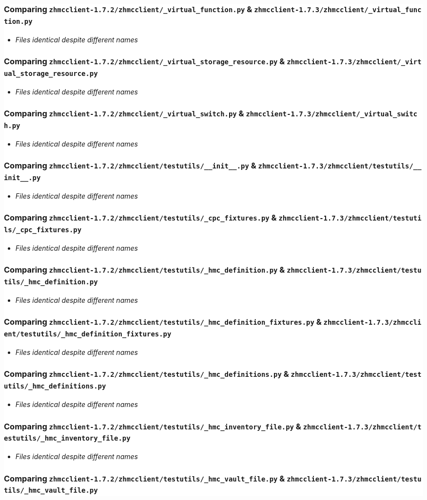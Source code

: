 ### Comparing `zhmcclient-1.7.2/zhmcclient/_virtual_function.py` & `zhmcclient-1.7.3/zhmcclient/_virtual_function.py`

 * *Files identical despite different names*

### Comparing `zhmcclient-1.7.2/zhmcclient/_virtual_storage_resource.py` & `zhmcclient-1.7.3/zhmcclient/_virtual_storage_resource.py`

 * *Files identical despite different names*

### Comparing `zhmcclient-1.7.2/zhmcclient/_virtual_switch.py` & `zhmcclient-1.7.3/zhmcclient/_virtual_switch.py`

 * *Files identical despite different names*

### Comparing `zhmcclient-1.7.2/zhmcclient/testutils/__init__.py` & `zhmcclient-1.7.3/zhmcclient/testutils/__init__.py`

 * *Files identical despite different names*

### Comparing `zhmcclient-1.7.2/zhmcclient/testutils/_cpc_fixtures.py` & `zhmcclient-1.7.3/zhmcclient/testutils/_cpc_fixtures.py`

 * *Files identical despite different names*

### Comparing `zhmcclient-1.7.2/zhmcclient/testutils/_hmc_definition.py` & `zhmcclient-1.7.3/zhmcclient/testutils/_hmc_definition.py`

 * *Files identical despite different names*

### Comparing `zhmcclient-1.7.2/zhmcclient/testutils/_hmc_definition_fixtures.py` & `zhmcclient-1.7.3/zhmcclient/testutils/_hmc_definition_fixtures.py`

 * *Files identical despite different names*

### Comparing `zhmcclient-1.7.2/zhmcclient/testutils/_hmc_definitions.py` & `zhmcclient-1.7.3/zhmcclient/testutils/_hmc_definitions.py`

 * *Files identical despite different names*

### Comparing `zhmcclient-1.7.2/zhmcclient/testutils/_hmc_inventory_file.py` & `zhmcclient-1.7.3/zhmcclient/testutils/_hmc_inventory_file.py`

 * *Files identical despite different names*

### Comparing `zhmcclient-1.7.2/zhmcclient/testutils/_hmc_vault_file.py` & `zhmcclient-1.7.3/zhmcclient/testutils/_hmc_vault_file.py`
